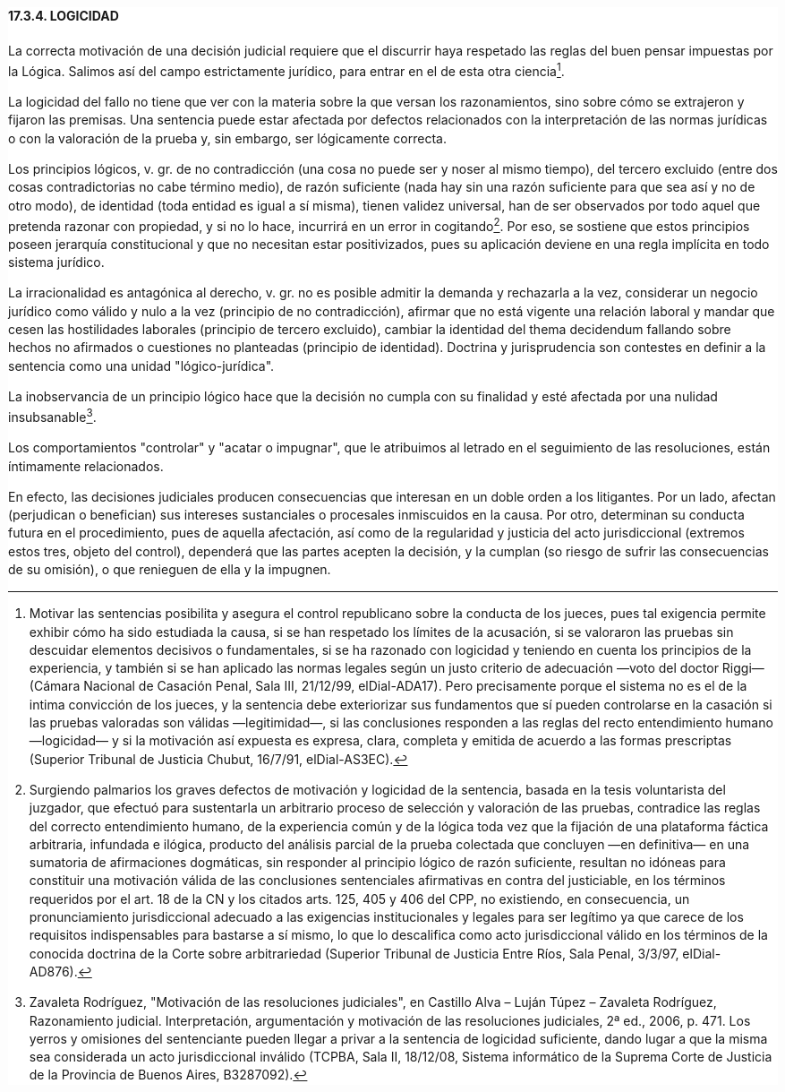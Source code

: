 [^63]: El proceso cognitivo se inicia con la capacidad del sujeto de percibir el mundo que no es él, y aprehendiéndolo, capta la esencia de lo conocido y la almacena en forma de conceptos, los cuales al expresarlos se vuelven términos. La composición o descomposición de dos o más conceptos permite un juicio, el que al ser expresado se transforma en proposición. La relación de dos o más juicios da lugar a un raciocinio (Luján Túpez, "Teoría de la argumentación", en Castillo Alva – Luján Túpez – Zavaleta Rodríguez, Razonamiento judicial. Interpretación, argumentación y motivación de las resoluciones judiciales, 2ª ed., 2006, p. 176 y ss.).

[^64]: Retórica: "Arte de bien decir, de dar al lenguaje escrito o hablado eficacia bastante para deleitar, persuadir o conmover" (www.rae.es). Nos informa Ghirardi que Perelman recuerda que la Retórica aristotélica cubría tres campos: 1. una teoría de la argumentación; 2. unateoríadela elocución; 3. una teoría de la composición del discurso. Ocurrió que, lamentablemente, con el andar del tiempo los escritores se ocuparon solo de la teoría de la elocución y se olvidaron del resto; la Retórica se vio limitada así a un papel restringido y perdió toda conexión con la filosofía —Ghirardi, Lógica del proceso judicial (dialógica del derecho), 2ª ed., 1992, p. 42—.

[^65]: Para estos, y otros, véase Zavaleta Rodríguez, "Motivación de las resoluciones judiciales" en Castillo Alva - Luján Túpez - Zavaleta Rodríguez, Razonamiento judicial. Interpretación, argumentación y motivación de las resoluciones judiciales, 2ª ed., 2006, p. 302 y siguientes.

[^66]: Tópico:"… 5. Ret. Lugar común que la retórica antigua convirtió en fórmulas o clichés fijos y admitidos en esquemas formales o conceptuales de que se sirvieron los escritores con fre-cuencia" (www.rae.es).

[^67]: "Recuerda el autor —refiriéndose a Viehweg— que los juristas romanos elaboraron catálogos de tópicos 'sin ningún propósito sistemático y en un descuidado orden'. Un ejemplo, es el del Dig. 50, 17, 54, que dice: Nemo plus iuris ad alium transferre potest quem ipse haberet (Ulpiano), receptado en nuestro Código Civil, en el art. 3270: 'Nadie puede trasmitir a otro sobre un objeto, un derecho mejor o más extenso que el que gozaba'" —Ghirardi, Lógica del proceso judicial (dialógica del derecho), 2° ed., 1992, p. 34—.

[^68]: Zavaleta Rodríguez, "Motivación de las resoluciones judiciales", en Castillo Alva – Luján Túpez – Zavaleta Rodríguez, Razonamiento judicial. Interpretación, argumentación y motivación de las resoluciones judiciales, 2ª ed., 2006, ps. 391 y 392.

[^69]: Massini, "Introducción a la lógica judicial", en Guzmán Brito, La función judicial, 1981, p. 47.

[^70]: Algunos hechos pueden quedar fijados —ser tenidos por ciertos— sin necesidad de producción —y por ende, de valoración— de prueba alguna, por ejemplo, los hechos reconocidos por ambas partes, los hechos notorios, los naturales, los amparados por una presunción legal iure et de iure.

#### 17.3.4. LOGICIDAD

La correcta motivación de una decisión judicial requiere que el discurrir haya respetado las reglas del buen pensar impuestas por la Lógica. Salimos así del campo estrictamente jurídico, para entrar en el de esta otra ciencia[^71].

La logicidad del fallo no tiene que ver con la materia sobre la que versan los razonamientos, sino sobre cómo se extrajeron y fijaron las premisas. Una sentencia puede estar afectada por defectos relacionados con la interpretación de las normas jurídicas o con la valoración de la prueba y, sin embargo, ser lógicamente correcta.

Los principios lógicos, v. gr. de no contradicción (una cosa no puede ser y noser al mismo tiempo), del tercero excluido (entre dos cosas contradictorias no cabe término medio), de razón suficiente (nada hay sin una razón suficiente para que sea así y no de otro modo), de identidad (toda entidad es igual a sí misma), tienen validez universal, han de ser observados por todo aquel que pretenda razonar con propiedad, y si no lo hace, incurrirá en un error in cogitando[^72]. Por eso, se sostiene que estos principios poseen jerarquía constitucional y que no necesitan estar positivizados, pues su aplicación deviene en una regla implícita en todo sistema jurídico.

La irracionalidad es antagónica al derecho, v. gr. no es posible admitir la demanda y rechazarla a la vez, considerar un negocio jurídico como válido y nulo a la vez (principio de no contradicción), afirmar que no está vigente una relación laboral y mandar que cesen las hostilidades laborales (principio de tercero excluido), cambiar la identidad del thema decidendum fallando sobre hechos no afirmados o cuestiones no planteadas (principio de identidad). Doctrina y jurisprudencia son contestes en definir a la sentencia como una unidad "lógico-jurídica".

La inobservancia de un principio lógico hace que la decisión no cumpla con su finalidad y esté afectada por una nulidad insubsanable[^73].

Los comportamientos "controlar" y "acatar o impugnar", que le atribuimos al letrado en el seguimiento de las resoluciones, están íntimamente relacionados.

En efecto, las decisiones judiciales producen consecuencias que interesan en un doble orden a los litigantes. Por un lado, afectan (perjudican o benefician) sus intereses sustanciales o procesales inmiscuidos en la causa. Por otro, determinan su conducta futura en el procedimiento, pues de aquella afectación, así como de la regularidad y justicia del acto jurisdiccional (extremos estos tres, objeto del control), dependerá que las partes acepten la decisión, y la cumplan (so riesgo de sufrir las consecuencias de su omisión), o que renieguen de ella y la impugnen.


[^1]: Por lo general, el número del expediente determina quién lleva la causa, es decir, cuál empleado proyecta el despacho, v. gr., los que terminan en 0, 1 y 2, corresponden a "Pedro", si lo es en 3,4 y 5, a "José". Algunas veces, la división es por especie de juicio, v. gr., los ejecutivos a "Pedro", las sucesiones a "José"; otras, por tipo de providencia, v. gr., los primeros despachos a "Pedro", los decretos de subasta a "José". Es costumbre que el empleado que proyecta la providencia, por ejemplo, Pablo García, coloque sus iniciales a continuación de la fecha de la resolución: "Buenos Aires, 20 de agosto de 2000. PG. Atento lo peticionado…".
[^2]: La fiscalización, en la medida en que se cumple, incumbe mayormente al secretario, quien revisa los proyectos, firma los que a él le corresponden y deja en el despacho del juez los que este debe suscribir. Además de dicha función, este funcionario cumple muchas otras y de importancia, entre ellas: toma audiencias, atiende al público que así lo requiere, vela por el buen funcionamiento de las distintas oficinas del tribunal, y también proyecta sentencias, todo lo cual hace que el tiempo no le resulte suficiente para tamañas tareas. Hace unos años, un por entonces secretario —hoy juez— nos confiaba, palabra más palabra menos, lo siguiente: "en el juzgado hay tres despachantes, de dos de ellos —los más antiguos— no controlo lo que hacen, no tengo tiempo; del otro, algo miro". Para un mejor conocimiento de esta tarea de despacho y control, sugerimos la lectura del Manual de procedimientos del fuero nacional en lo comercial de la Capital Federal (Capítulo II, subcapítulos II. Manejo Administrativo del Proceso de Despacho; III. Manejo Administrativo del Proceso de Revisión y Firma del Prosecretario; IV. Manejo Administrativo del Proceso de Revisión y Firma del Secretario; V. Manejo Administrativo del Proceso de Revisión y Firma del Juez), y el Instructivo de gestión del fuero civil (Capítulo 4, B, C, D y E).
[^3]: Ya vimos que mientras en una causa hay pocas sentencias, hay muchas providencias simples. Varias de ellas son de singular importancia, v. gr., "cúmplase con el art. 120 del Código Procesal Civil y Comercial de la Nación bajo el apercibimiento allí dispuesto", "Por extemporáneo desglósese el escrito y devuélvase al presentante", "Declárase la cuestión de puro Derecho", "No ha lugar". Acerca de la significación de las providencias simples, véase Eisner, Complejidad de las llamadas providencias simples, Revista La Ley, 1989-A-833.
[^4]: Carrió, Cómo fundar un recurso, 1996, p. 16.
[^5]: Gordillo, Cómo leer una sentencia, en "Actualidad en el Derecho Público", 14, 6° año, segunda época, sept.-dic. 2000, p. 35.
[^6]: Sistema informático de administración de causas único e integrado, multifuero (significa que el uso del SGJ abarca todos los fueros del Poder Judicial de la Nación, siendo obligatorio su uso en toda la justicia nacional y federal), multitarea y multi instancia (significa que el mismo sistema informático es utilizado tanto en los juzgados de primera instancia como en las Cámaras y en los Tribunales Orales, incluyendo a la Corte Suprema de Justicia de la Nación), que se implementó en la justicia nacional y federal. La informatización de las distintas etapas del proceso judicial tiende a una mejor organización de la información, la elaboración de informes y estadísticas y la estandarización de determinados procesos (documentos modelo, sistemas y medios de registración), así como también, celeridad y accesibilidad de los procesos judiciales. Véase: diariojudicial.com.ar/noticias/Brevatas-20130729-0001.html;www.cij.gov.ar/nota-11831.
[^7]: El Instructivo de gestión del fuero civil impone, dentro de las tareas del personal de despacho: "Titular y proyectar el despacho de acuerdo con la voz del Sistema Informático 'Gestión de Documentos' o cotejar el documento (modelo existente) con las constancias de la causa". "Asimismo, en aras de lograr la máxima eficacia y eficiencia en el servicio de prestación de justicia, se facilita a los operarios judiciales el uso de 'modelos' (plantillas configuradas previamente). El correcto uso de los modelos es muy ventajoso ya que permite ahorrar mucho tiempo en la creación de proyectos" (Introducción al Sistema de Gestión de Expedientes Judiciales. SGJ. Manual de futuros aspirantes al ingreso al Poder Judicial de la Nación, disponible en: www.csjn.gov.ar/files/tecnologia-in-novacion/sistema-de-gestion-de-expedientes.pdf).
[^8]: Comúnmente se divide a las sentencias en meramente declarativas, de condena, constitutivas, cautelares; véase Couture, Fundamentos del derecho procesal civil, 3ª ed., 1997, p. 100.
[^9]: Complementar con lo dicho supra, 10.5.
[^10]: El tribunal de alzada está facultado para examinar de oficio la procedencia del recurso, pues sobre el punto no se encuentra ligado por la conformidad de las partes ni por la concesión del juez de primer grado, aun cuando se encuentre consentida, ya que esta no reviste carácter de definitiva, por lo que la Sala se halla facultada para rever e incluso modificar el juicio de admisibilidad (Cámara Nacional de Apelaciones en lo Civil, Sala C, 19/3/96, ED, 168-431).
[^11]: El examen del instrumento a que se refiere el art. 529 del Código Procesal Civil y Comercial de la Provincia de Buenos Aires no reviste carácter definitivo ni genera, en consecuencia, preclusión alguna, toda vez que puede volver a efectuarse, aunque el ejecutado no hubiere opuesto excepciones, en la oportunidad de dictarse sentencia. Cabe, incluso, la posibilidad de que la inhabilidad del título sea declarada de oficio por la alzada, con motivo del recurso deducido contra dicho pronunciamiento (Cámara de Apelaciones en lo Civil y Comercial de 1ª La Plata, Sala l, 5/10/89, Sistema informático de la Suprema Corte de Justicia de la Provincia de Buenos Aires, B100060).
[^12]: Dirimir la falta de legitimación como de previo y especial pronunciamiento solo es jurídicamente factible cuando se perfila manifiesta, palmaria o plena, pudiéndosela resolver con los elementos ya incorporados a la causa sin abordar el fondo del asunto, por lo que en caso contrario debe ser considerada en la sentencia definitiva (Cámara de Apelaciones en lo Civil y Comercial de 2ª La Plata, Sala I, 21/11/91, Sistema informático de la Suprema Corte de Justicia de la Provincia de Buenos Aires, B250512).
[^13]: "Sabemos que conforme a la moderna terminología se 'deniega' en orden a la admisibilidad y se 'rechaza' en orden a la procedencia" (Chiappini, "Desestimar la nulidad y rechazar la apelación", en Cuestiones de derecho procesal civil, 1988, ps. 85 y 86).
[^14]: Palacio, Derecho procesal civil, 3ª ed. act. por Campos, 2011, t. I, p. 423.
[^15]: Decimos mera declaración porque la orden, en un sentido general, también es una declaración.
[^16]: Para ampliar y profundizar el tema, véase el capítulo "Resolver casos, quid de la labor forense del abogado", en Díaz, Cómo resolver casos. Esencia de la abogacía, 2ª ed., 2019, p. 24 y siguientes.
[^17]: Razonar: "Discurrir, ordenando ideas en la mente para llegar a una conclusión"; inferir: "Sacar una consecuencia o deducir algo de otra cosa" (www.rae.es).
[^18]: Advertimos que no siempre la resolución saca a la luz todos los procesos mentales ocurridos en su autor. Es probable que se expongan únicamente los sustantivos, los principales, aquellos que la ley impone como requisitos del acto. Es por ello que la doctrina jurídica, partiendo de la distinción epistemológica entre contexto de descubrimiento y contexto de justificación, diferencia el razonamiento decisorio del razonamiento justificativo del juez: "una cosa es el procedimiento a través del cual el juez llega a formular la decisión final, mediante una concatenación de elecciones, de hipótesis constatadas como falsas o bien confirmadas, de mutaciones que intervienen en el curso del proceso, de elaboraciones y valoraciones que desembocan en la decisión final; y otra cosa es el razonamiento con el cual el juez, luego de haber formulado la decisión final, organiza un razonamiento justificativo en el cual expone 'las buenas razones' en función de las cuales su decisión debería ser aceptada como válida y compartible" (Taruffo, La motivación de la sentencia civil, trad. de Córdova Vianello, 2011, p. 15). Como sostiene Gordillo: "En la primera etapa de la toma de decisión inciden factores que a veces no son recogidos por la sentencia o el escrito forense y que solamente conocen los que estuvieron cerca o adentro del proceso de decisión (…) El magistrado en su sentencia solo tiene que pensar cuáles argumentos debe exponer para que un tribunal de alzada no diga que la sentencia es arbitraria por carecer de argumentación suficiente (…) Es frecuente que alguno de los argumentos que realmente militan a favor de la decisión que se adopta, no se expliciten en la sentencia porque han sido borrados en esta segunda etapa. Aun habiendo sido antes escritos como parte de ella. El borrador sobre papel sigue siendo uno de los mejores auxiliares de la reflexión. Otros, por ser obvio que no pueden ni deben escribirse, no necesitan ser borrados, pero igualmente estarán presentes en la mente de los jueces al momento de resolver" (Cómo leer una sentencia, en "Actualidad en el Derecho Público", 14, 6° año, segunda época, sept.-dic. 2000, ps. 34 y 37). Coincide Ghirardi: "No deben confundirse los procesos mentales con los razonamientos que el juez explícita en la sentencia. Estos últimos son evidentemente sustantivos, pero salen a la luz porque la ley se los impone al juzgador, ya que toda sentencia debe ser fundada y según determinadas reglas, so pena de nulidad. Los procesos mentales no tienen ataduras. Lo no escrito en la sentencia puede tener más importancia que lo escrito" —Ghirardi, Lógica del proceso judicial (dialógica del derecho), 2ª ed., 1992, p. 66—. Es dable recordarla perspectiva escéptica acerca de cuánto importa el razonamiento jurídico en la tarea de resolver casos, conocida como realismo jurídico norteamericano. Para Hutcheson y Frank (dos de sus principales exponentes), la idea convencional de que los jueces establecían los hechos y luego consultaban las leyes y otras fuentes de derecho para hallar la respuesta al caso, invertía el orden de las cosas. Estos juristas sostuvieron que en lugar de fijarse primero en el derecho y luego decidir qué resolver, los jueces primero decidían —o intuían, la "corazonada judicial"— cómo querían resolver y recién allí consultaban el derecho; tras determinar los hechos, vislumbraban la solución correcta y luego buscaban en las fuentes jurídicas para ofrecer una justificación a posteriori —una racionalización— para la decisión que ya habían tomado. Yendo aún más lejos, creían que el juicio inicial —la corazonada— se apoyaba menos en leyes y principios jurídicos que en un haz de otros factores que el derecho, oficialmente, se negaba a reconocer, por ejemplo, las preferencias políticas del juez, su posición acerca de los litigantes de ciertas razas o religiones o apariencias, etcétera (Schauer, Pensar como un abogado. Una nueva introducción al razonamiento jurídico, 2013, p. 137 y ss.). Por razones obvias, nuestras ideas del tema apuntan al único razonamiento que se puede analizar, y que jurídicamente importa, el expresado, el volcado en la resolución, es decir, el razonamiento justificativo.
[^19]: Supra, 10.1. Tal como afirmamos allí, este y aquel párrafo están íntimamente relacionados, por referirse a la actividad común y técnicamente similar de abogado y juez, cuál es "resolver casos". Por esta razón, ambos deben verse complementariamente.
[^20]: Arts. 386, Código Procesal Civil y Comercial de la Nación y 384, Código Procesal Civil y Comercial de la Provincia de Buenos Aires: "Salvo disposición legal en contrario, los jueces formarán su convicción respecto de la prueba, de conformidad con las reglas de la sana crítica. No tendrán el deber de expresar en la sentencia la valoración de todas las pruebas producidas, sino únicamente de las que fueren esenciales y decisivas para el fallo de la causa".
[^21]: Art. 248 de la Ley Orgánica del Poder Judicial de España 6/85: " Las sentencias se formularán expresando, tras un encabezamiento, en párrafos separados y numerados, los antecedentes de hecho, hechos probados, en su caso, los fundamentos de derecho y, por último, el fallo" (p. 123).
[^22]: CSJN, 12/9/96, Revista La Ley, 1997-B-237, entre otros.
[^23]: Lavoz "vigente", que significa "válido", implica la correcta elección e interpretación de las normas.
[^24]: Subsunción jurídica.
[^25]: El vocablo "circunstancias" comprende a los tres elementos de la pretensión o postulación: sujetos, hechos y objeto. "Comprobadas" alude a la valoración de los medios de prueba.
[^26]: Palacio, Derecho procesal civil, 3ª ed. act. por Campos, 2011, t. Il, p. 176 y doctrina allí citada; además, véase próxima nota. Art. 160 del Código Procesal Civil y Comercial-Corrientes: "Providencias simples (…) Si fuese denegatoria contendrá, además, fundamentación". Art. 296, Anteproyecto de Código Procesal Civil y Comercial de la Nación: "Providencias simples. Las providencias simples sólo tienden, sin sustanciación, al desarrollo del proceso u ordenan actos de mera ejecución. Contarán con la indicación del lugar, fecha y firma electrónica o digital y en caso de ser denegatorias deben ser fundadas".
[^27]: "Una diferencia importante con las resoluciones interlocutorias y las sentencias definitivas (arts. 161, inc. 1° y 163, inc. 5°) es que el ordenamiento no exige la expresión de los fundamentos del decreto. Tal falta de exigencia, la que se justifica plenamente con el propósito de dar fluidez al procedimiento, no significa, sin embargo, que la susodicha providencia carezca de fundamentos. Todas las resoluciones tienen que tener motivos que sostengan la decisión, deben respetar el principio de congruencia, exhibir claridad en su expresión y dictarse con arreglo al estado del trámite de la causa. Y las providencias de mero trámite no escapan a esta exigencia general, más cuando en algunos casos pueden causar gravamen irreparable. En estos últimos supuestos o en las hipótesis en que la providencia simple sea denegatoria del pedido efectuado por la parte, es aconsejable y de buena práctica judicial suministrar en el respectivo auto las razones de la decisión, no solo para fortalecerla frente al parecer distinto del requirente, sino también, en su caso, para permitir al afectado desarrollar en su oportunidad la impugnación o replanteo" —Vila, en Código Procesal Civil y Comercial de la Nación. Concordado con los códigos provinciales. Análisis doctrinal y jurisprudencial, Highton – Areán (dirs.), 2005, t. 3, p. 429—.
[^28]: La actitud "matematizante" del pensamiento judicial fue sostenida por el racionalismo de la escuela de la exégesis. Al respecto nos dice Montejano (h): "Esta mentalidad, que sacrifica la justicia al culto de la ley, introduce en el campo del Derecho, junto con el método deductivo, una actitud matematizante o geométrica, totalmente reñida con la materia jurídica y con el método clásico. Así, a partir del angostamiento del vocablo 'derecho', reducido a la ley escrita, los artículos del Código, como afirmaba Liard, serán teoremas y el verdadero jurista será un 'geómetra'. El modelo matemático y geométrico para la construcción jurídica es aún hoy propuesto entre nosotros por Sebastián Soler…" ("Filosofía de la función judicial", en Guzmán Brito, La función judicial, 1981, p. 10).
[^29]: Véase Massini, "Introducción a la lógica judicial", en Guzmán Brito, La función judicial, 1981, p. 37.
[^30]: Calamandrei, Proceso y democracia, 1960, ps. 75 y 76.
[^31]: Así como en un teorema, a partir de un postulado indemostrable y mediante la aplicación del razonamiento deductivo, se llega a la solución correcta, la que no puede ser sino una (Massini, "Introducción a la lógica judicial", en Guzmán Brito, La función judicial, 1981, p. 31).
[^32]: Los partidarios de él acuden a la lógica dialéctica de Aristóteles, método por el que se puede formar toda clase de silogismos sobre todo género de cuestiones, partiendo de proposiciones simplemente probables. La adhesión por sus destinatarios a estas premisas probables se logra a través de la argumentación, en virtud del convencimiento y persuasión que la tesis comporta al ser fundamentada. El tema excede nuestro cometido, motivo por el cual recomendamos consultar las obras de los autores citados en el texto.
[^33]: Ghirardi, Lógica del proceso judicial (dialógica del derecho), 2ª ed., 1992, ps. 60 y 61.
[^34]: Ghirardi, Lógica del proceso judicial (dialógica del derecho), 2ª ed., 1992, p. 76.
[^35]: Véase nota 33. Está de acuerdo Massini: "... el más grave de los problemas de la lógica judicial es el de determinar las premisas del juicio que culminará en la sentencia. En efecto, los más acuciantes problemas que se plantean al juez radican en la determinación precisa y en la interpretación de los hechos controvertidos, como asimismo en la búsqueda y hermenéutica de las normas que han de ser aplicables a cada caso para la solución del litigio" (Massini, "Introducción a la lógica judicial", en Guzmán Brito, La función judicial, 1981, p. 35).
[^36]: Zavaleta Rodríguez, "Motivación de las resoluciones judiciales", en Castillo Alva – Luján Túpez – Zavaleta Rodríguez, Razonamiento judicial. Interpretación, argumentación y motivación de las resoluciones judiciales, 2ª ed., 2006, p. 392. Véase jurisprudencia en nota 44.
[^37]: Cámara Nacional de Apelaciones en lo Civil, Sala H, 30/4/96, Revista La Ley, 1997-D-857.
[^38]: Gordillo, El método en derecho, 2001, p. 69.
[^39]: Gordillo, Cómo leer una sentencia, en "Actualidad en el Derecho Público", 14, 6° año, segunda época, sep.-dic. 2000, ps. 42 y 43.
[^40]: Algunos autores los tratan como tipos de argumentos.
[^41]: Atienza, Las razones del derecho, 2008, p. 219.
[^42]: Atienza, Las razones del derecho, 2008, p. 219. Este autor sumó a la dicotomía casos fáciles-casos difíciles los que denomina casos trágicos: " Un caso puede considerarse trágico cuando, en relación con el mismo, no cabe encontrar una solución que no sacrifique algún elemento esencial de un valor considerado fundamental desde el punto de vista jurídico y/o moral. La adopción de una decisión en tales supuestos no significa ya enfrentarse con una simple alternativa, sino con un dilema" (ídem, p. 219). Y da como ejemplo aquel en el que el juez tiene que optar entre alimentar por la fuerza a un preso en huelga de hambre (lo que supone un atentado contra la autonomía de un ser adulto y —se supone— en pleno uso de sus facultades mentales) o bien permitir que siga adelante con su acción y se produzca una muerte no querida (el que se pone en huelga de hambre no es un suicida: está dispuesto a pero no quiere--morir) —Atienza, ¿ Un caso trágico?, en diario "Información", disponible en: www.diarioinformacion.com/secciones/noticiaOpinion.jsp?pRef=1939_8_597011__Opinion-caso-tragico—.
[^43]: Gordillo, El método en derecho, 2001, p. 69 y su nota 12.
[^44]: Cuando el fallo cuya aplicación se impetra resulta parcialmente discordante con los considerandos que articulan las premisas del silogismo jurídico del que aquel se presenta como conse-cuencia, no puede sostenerse válidamente que esa parte dispositiva constituya doctrina legal del tribunal que la ha dictado (Cámara de Apelaciones en lo Civil y Comercial de San Martín, Sala II, 17/5/94, Sistema informático de la Suprema Corte de Justicia de la Provincia de Buenos Aires, B2000581). La sentencia constituye un todo indivisible demostrativo de una unidad lógico-jurídica en que la parte dispositiva no es sino la conclusión final y necesaria del análisis de los presupuestos fácticos y normativos efectuados en su fundamentación. En tanto la sentencia constituye una unidad lógico-jurídica, no cabe admitir antagonismos entre la parte dispositiva y los fundamentos, sino exigir que ineludiblemente lo vertido en la primera aparezca –-aunque expresado en términos concisos— como una razonable derivación de las argumentaciones que lo sustentan. Es descalificable la sentencia que incurrió en una notoria contradicción al disponer el rechazo íntegro de la demanda cuando, según el resultado de su votación, sólo correspondía su desestimación parcial, lo que genera un evidente perjuicio para el apelante (CSJN, 15/5/01, CSJN-Fallos, 324:1584).
[^45]: Zavaleta Rodríguez, "Motivación de las resoluciones judiciales", en Castillo Alva – Luján Túpez – Zavaleta Rodríguez, Razonamiento judicial. Interpretación, argumentación y motivación de las resoluciones judiciales, 2ª ed., 2006, p. 392.
[^46]: ZavaletaRodríguez, "Motivación de las resoluciones judiciales", en Castillo Alva – Luján Túpez – Zavaleta Rodríguez, Razonamiento judicial. Interpretación, argumentación y motivación de las resoluciones judiciales, 2ª ed., 2006, p. 369. Vale la pena recordar que más de una vez se ha distinguido entre fundar una sentencia (esto es, referirla a las normas de derecho que servirán de apoyatura al fallo), y motivarla (apreciar críticamente el material fáctico del pleito: cuestiones de hecho y de prueba).
[^47]: Taruffo, Páginas sobre justicia civil, 2009, p. 536, cit. por Alonso - Pérsico - Prada Errecart, Los principios de completitud de la motivación y de máximo rendimiento, componentes de un proceso justo, elDial-DC1A89.
[^48]: La imposición constitucional y legal de fundamentar la sentencia consiste en la obligación de consignar por escrito las razones que justifican el juicio lógico que ella contiene, con base a la prueba reunida y de acuerdo al sistema de valuación admitido por la ley procesal, porque este es el modo de posibilitar el contralor de las partes y del tribunal de casación (TS Córdoba, Sala Penal, 11/9/00, elDial-CA15A1). "…la fundamentación de la sentencia opera como presupuesto para su impugnación, en el sentido que es 'el espejo revelador de los errores del juzgador'. En efecto, si no hay fundamentación, resulta casi imposible cuestionar un fallo" (Sagüés, Compendio de derecho procesal constitucional, 2009, p. 232).
[^49]: "Ahora bien, cabe agregar que el efectivo control de los fallos (…) se presenta en dos vertientes. A la tradicional función endoprocesal según la cual la motivación se dirige a facilitar la impugnación y el juicio de impugnación, se añade una función extraprocesal: la motivación representa, en efecto, la garantía de la controlabilidad del ejercicio del poder judicial más allá del contexto procesal, y por tanto, por parte del quivis de populo y de la opinión pública en general" (Alonso – Pérsico – Prada Errecart, Los principios de completitud de la motivación y de máximo rendimiento, componentes de un proceso justo, elDial-DC1A89).
[^50]: CSJN, 12/9/96, "López, Ricardo c. Panificación Argentina S.A.", Revista La Ley, 1997-B-237, 95.153-S; ídem, 6/5/97, "Zorrilla, Francisco", Revista La Ley, ejemplar del 26/12/97, p. 26, 96.533-S, entre tantos otros. Nos informa Sagüés (Compendio de derecho procesal constitucional, 2009, p. 234), que la doctrina arranca con el leading case "Rey c. Rocha", que descalificó como sentencias a las "desprovistas de todo apoyo legal, fundada tan solo en la voluntad de los jueces".
[^51]: La sentencia que omite expresar los fundamentos en que se basa, quebranta los principios constitucionales que hacen a la garantía del debido proceso (TS Santa Cruz, 16/6/87, elDial-AY10B). La doctrina jurisprudencial elaborada por la Corte Suprema de Justicia de la Nación en materia de sentencias arbitrarias, ha establecido reiteradamente que ella no tiene por objeto la corrección en tercera instancia de decisiones que a criterio de los recurrentes se estimen equivocadas (…), sino que, por el contrario, está dirigida a la revisión de los pronunciamientos en los que se advierta la inexistencia de las calidades mínimas para que el acto impugnado constituya una sentencia judicial (…) Su finalidad es resguardar las garantías de defensa en juicio y debido proceso, exigiendo que los pronunciamientos de los jueces sean fundados y constituyan una derivación razonada del derecho vigente con aplicación a las circunstancias comprobadas de la causa (...) (TS Córdoba, en pleno, 15/3/12, elDial-AA7705).
[^52]: Véase Palacio, Derecho procesal civil, 3ª ed. act. por Campos, 2011, t. Il, p. 176, y jurisprudencia del Alto Tribunal allí citada; Sagüés, Compendio de derecho procesal constitucional, 2009, p. 236.
[^53]: Zavaleta Rodríguez, "Motivación de las resoluciones judiciales, en Castillo Alva – Luján Túpez – Zavaleta Rodríguez, Razonamiento judicial. Interpretación, argumentación y motivación de las resoluciones judiciales, 2ª ed., 2006, p. 390.
[^54]: Luján Túpez, "Teoría de la argumentación", en Castillo Alva – Luján Túpez – Zavaleta Rodríguez, Razonamiento judicial. Interpretación, argumentación y motivación de las resoluciones judiciales, 2ª ed., 2006, p. 233.
[^55]: Ghirardi, Lógica del proceso judicial (dialógica del derecho), 2º ed., 1992, p. 43.
[^56]: Álvarez, Tipos de escrito II. Epistolar, administrativo y jurídico, 3ª ed., 1997, p. 25 y siguientes.
[^57]: "Sería preciso añadir que la importancia de la adhesión a las premisas se ve magnificada por el hecho de que tal adhesión implica, asimismo, una transferencia de dicha actitud hacia las conclusiones desarrolladas a partir de ellas" —Ghirardi, Lógica del proceso judicial (dialógica del derecho), 2ª ed., 1992, p. 43—.
[^58]: Zavaleta Rodríguez, "Motivación de las resoluciones judiciales", en Castillo Alva – Luján Túpez – Zavaleta Rodríguez, Razonamiento judicial. Interpretación, argumentación y motivación de las resoluciones judiciales, 2ª ed., 2006, p. 390.
[^59]: Falcón, Cómo hacer una demanda, 2ª ed., 1997, ps. 82 y 83.
[^60]: "Partimos de la base —como se dijo más arriba— que la sentencia es un silogismo complejo y que la razón avanza haciendo pie en puntos que se dan por resueltos, cada uno de los cuales es a su vez, un silogismo que remata una conclusión. Así, como tejiendo una red, se va cerrando el problema para llegar a la decisión final de la sentencia (parte resolutiva), que ofrece una imagen reticular" —Ghirardi, Lógica del proceso judicial (dialógica del derecho), 2ª ed., 1992, p. 105—.
[^61]: Luján Túpez, "Teoría de la argumentación", en Castillo Alva – Luján Túpez – Zavaleta Rodríguez, Razonamiento judicial. Interpretación, argumentación y motivación de las resoluciones judiciales, 2ª ed., 2006, p. 245.
[^62]: Falcón - Rojas, Cómo se hace una apelación, 1998, p. 25.
[^71]: Motivar las sentencias posibilita y asegura el control republicano sobre la conducta de los jueces, pues tal exigencia permite exhibir cómo ha sido estudiada la causa, si se han respetado los límites de la acusación, si se valoraron las pruebas sin descuidar elementos decisivos o fundamentales, si se ha razonado con logicidad y teniendo en cuenta los principios de la experiencia, y también si se han aplicado las normas legales según un justo criterio de adecuación —voto del doctor Riggi—(Cámara Nacional de Casación Penal, Sala III, 21/12/99, elDial-ADA17). Pero precisamente porque el sistema no es el de la intima convicción de los jueces, y la sentencia debe exteriorizar sus fundamentos que sí pueden controlarse en la casación si las pruebas valoradas son válidas —legitimidad—, si las conclusiones responden a las reglas del recto entendimiento humano —logicidad— y si la motivación así expuesta es expresa, clara, completa y emitida de acuerdo a las formas prescriptas (Superior Tribunal de Justicia Chubut, 16/7/91, elDial-AS3EC).
[^72]: Surgiendo palmarios los graves defectos de motivación y logicidad de la sentencia, basada en la tesis voluntarista del juzgador, que efectuó para sustentarla un arbitrario proceso de selección y valoración de las pruebas, contradice las reglas del correcto entendimiento humano, de la experiencia común y de la lógica toda vez que la fijación de una plataforma fáctica arbitraria, infundada e ilógica, producto del análisis parcial de la prueba colectada que concluyen —en definitiva— en una sumatoria de afirmaciones dogmáticas, sin responder al principio lógico de razón suficiente, resultan no idóneas para constituir una motivación válida de las conclusiones sentenciales afirmativas en contra del justiciable, en los términos requeridos por el art. 18 de la CN y los citados arts. 125, 405 y 406 del CPP, no existiendo, en consecuencia, un pronunciamiento jurisdiccional adecuado a las exigencias institucionales y legales para ser legítimo ya que carece de los requisitos indispensables para bastarse a sí mismo, lo que lo descalifica como acto jurisdiccional válido en los términos de la conocida doctrina de la Corte sobre arbitrariedad (Superior Tribunal de Justicia Entre Ríos, Sala Penal, 3/3/97, elDial-AD876).
[^73]: Zavaleta Rodríguez, "Motivación de las resoluciones judiciales", en Castillo Alva – Luján Túpez – Zavaleta Rodríguez, Razonamiento judicial. Interpretación, argumentación y motivación de las resoluciones judiciales, 2ª ed., 2006, p. 471. Los yerros y omisiones del sentenciante pueden llegar a privar a la sentencia de logicidad suficiente, dando lugar a que la misma sea considerada un acto jurisdiccional inválido (TCPBA, Sala II, 18/12/08, Sistema informático de la Suprema Corte de Justicia de la Provincia de Buenos Aires, B3287092).
[^74]: Hay tribunales que trabajan rápido y otros (la mayoría) no. El letrado, con el correr del tiempo poniendo atención en este aspecto, podrá discernir en cuál causa (juzgado) puede ocurrir la situación descripta en el texto.